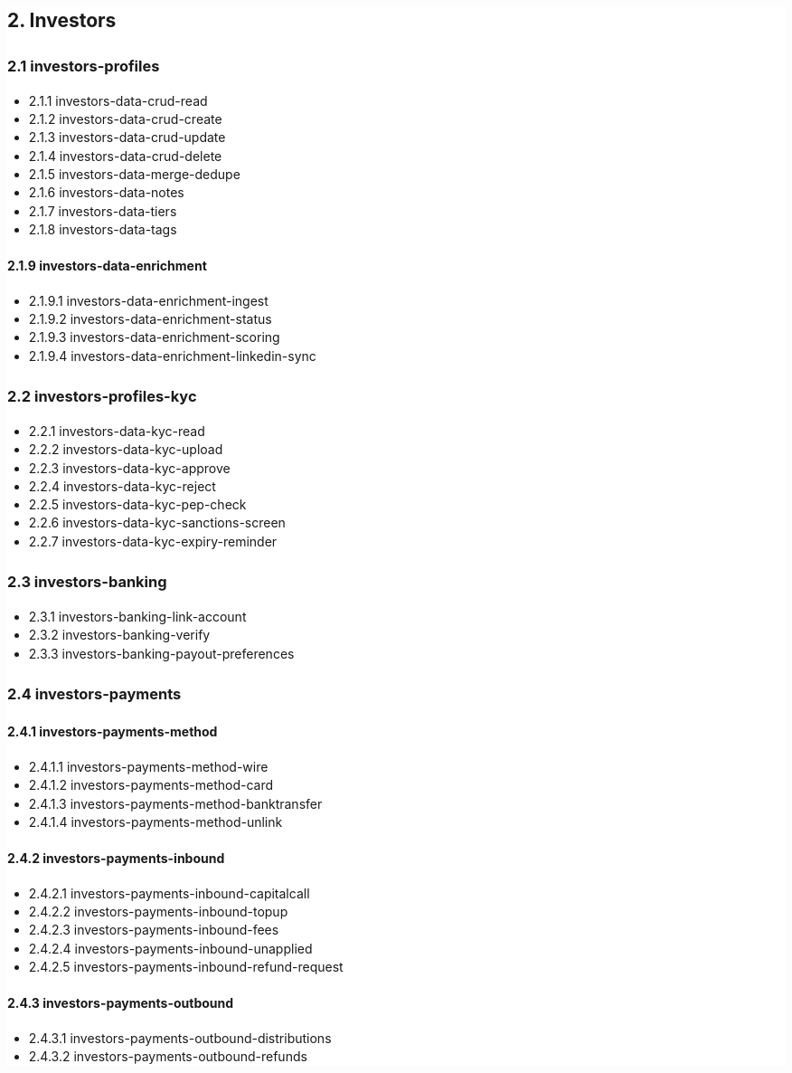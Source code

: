 
## 2. Investors
### 2.1 investors-profiles
- 2.1.1 investors-data-crud-read
- 2.1.2 investors-data-crud-create
- 2.1.3 investors-data-crud-update
- 2.1.4 investors-data-crud-delete
- 2.1.5 investors-data-merge-dedupe
- 2.1.6 investors-data-notes
- 2.1.7 investors-data-tiers
- 2.1.8 investors-data-tags
#### 2.1.9 investors-data-enrichment
- 2.1.9.1 investors-data-enrichment-ingest
- 2.1.9.2 investors-data-enrichment-status
- 2.1.9.3 investors-data-enrichment-scoring
- 2.1.9.4 investors-data-enrichment-linkedin-sync

### 2.2 investors-profiles-kyc
- 2.2.1 investors-data-kyc-read
- 2.2.2 investors-data-kyc-upload
- 2.2.3 investors-data-kyc-approve
- 2.2.4 investors-data-kyc-reject
- 2.2.5 investors-data-kyc-pep-check
- 2.2.6 investors-data-kyc-sanctions-screen
- 2.2.7 investors-data-kyc-expiry-reminder

### 2.3 investors-banking
- 2.3.1 investors-banking-link-account
- 2.3.2 investors-banking-verify
- 2.3.3 investors-banking-payout-preferences

### 2.4 investors-payments
#### 2.4.1 investors-payments-method
- 2.4.1.1 investors-payments-method-wire
- 2.4.1.2 investors-payments-method-card
- 2.4.1.3 investors-payments-method-banktransfer
- 2.4.1.4 investors-payments-method-unlink

#### 2.4.2 investors-payments-inbound
- 2.4.2.1 investors-payments-inbound-capitalcall
- 2.4.2.2 investors-payments-inbound-topup
- 2.4.2.3 investors-payments-inbound-fees
- 2.4.2.4 investors-payments-inbound-unapplied
- 2.4.2.5 investors-payments-inbound-refund-request

#### 2.4.3 investors-payments-outbound
- 2.4.3.1 investors-payments-outbound-distributions
- 2.4.3.2 investors-payments-outbound-refunds
